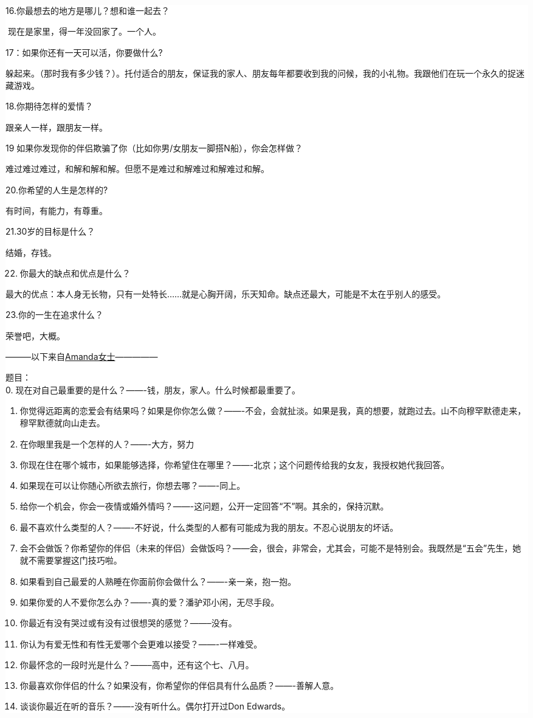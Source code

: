 16.你最想去的地方是哪儿？想和谁一起去？ 

 现在是家里，得一年没回家了。一个人。 

17：如果你还有一天可以活，你要做什么? 

躲起来。（那时我有多少钱？）。托付适合的朋友，保证我的家人、朋友每年都要收到我的问候，我的小礼物。我跟他们在玩一个永久的捉迷藏游戏。 

18.你期待怎样的爱情？ 

跟亲人一样，跟朋友一样。 

19 如果你发现你的伴侣欺骗了你（比如你男/女朋友一脚搭N船），你会怎样做？ 

难过难过难过，和解和解和解。但愿不是难过和解难过和解难过和解。 

20.你希望的人生是怎样的?      

有时间，有能力，有尊重。  

21.30岁的目标是什么？ 

结婚，存钱。 

22. 你最大的缺点和优点是什么？ 

最大的优点：本人身无长物，只有一处特长……就是心胸开阔，乐天知命。缺点还最大，可能是不太在乎别人的感受。    

23.你的一生在追求什么？ 

荣誉吧，大概。 

———以下来自<a href="http://sysu-xuwj.spaces.live.com/Blog/cns!5440C485C09996BC!495.entry" target="_blank">Amanda女士</a>—————  

题目：  
0. 现在对自己最重要的是什么？&#8212;&#8212;-钱，朋友，家人。什么时候都最重要了。 

1. 你觉得远距离的恋爱会有结果吗？如果是你你怎么做？&#8212;&#8212;-不会，会就扯淡。如果是我，真的想要，就跑过去。山不向穆罕默德走来，穆罕默德就向山走去。 

2. 在你眼里我是一个怎样的人？&#8212;&#8212;-大方，努力 

3. 你现在住在哪个城市，如果能够选择，你希望住在哪里？&#8212;&#8212;-北京；这个问题传给我的女友，我授权她代我回答。 

4. 如果现在可以让你随心所欲去旅行，你想去哪？&#8212;&#8212;-同上。 

5. 给你一个机会，你会一夜情或婚外情吗？&#8212;&#8212;-这问题，公开一定回答“不”啊。其余的，保持沉默。 

6. 最不喜欢什么类型的人？&#8212;&#8212;-不好说，什么类型的人都有可能成为我的朋友。不忍心说朋友的坏话。 

7. 会不会做饭？你希望你的伴侣（未来的伴侣）会做饭吗？&#8212;&#8212;会，很会，非常会，尤其会，可能不是特别会。我既然是“五会”先生，她就不需要掌握这门技巧啦。 

8. 如果看到自己最爱的人熟睡在你面前你会做什么？&#8212;&#8212;-亲一亲，抱一抱。 

9. 如果你爱的人不爱你怎么办？&#8212;&#8212;-真的爱？潘驴邓小闲，无尽手段。 

10. 你最近有没有哭过或有没有过很想哭的感觉？&#8212;&#8212;&#8211;没有。 

11. 你认为有爱无性和有性无爱哪个会更难以接受？&#8212;&#8212;-一样难受。 

12. 你最怀念的一段时光是什么？&#8212;&#8212;&#8211;高中，还有这个七、八月。 

13. 你最喜欢你伴侣的什么？如果没有，你希望你的伴侣具有什么品质？&#8212;&#8212;-善解人意。 

14. 谈谈你最近在听的音乐？&#8212;&#8212;-没有听什么。偶尔打开过Don Edwards。 
